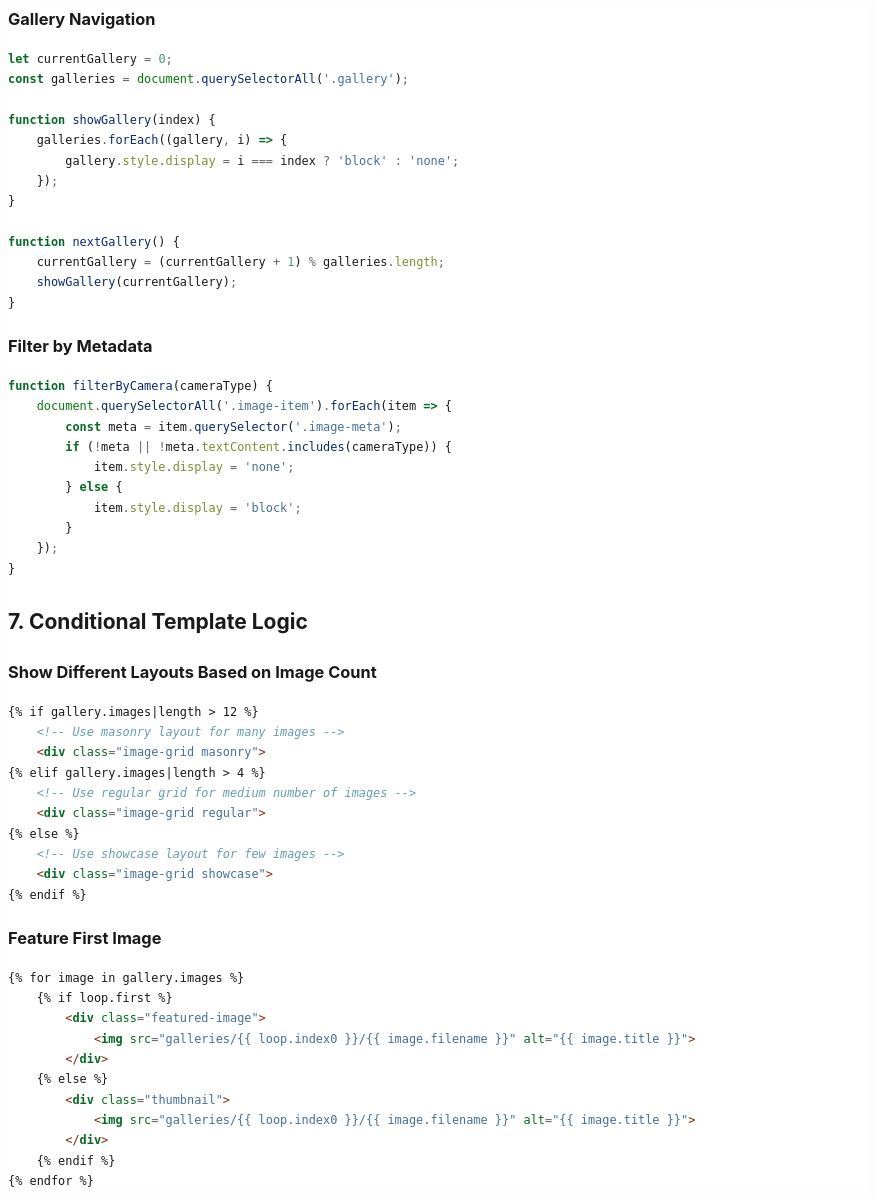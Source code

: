 ### Gallery Navigation
```javascript
let currentGallery = 0;
const galleries = document.querySelectorAll('.gallery');

function showGallery(index) {
    galleries.forEach((gallery, i) => {
        gallery.style.display = i === index ? 'block' : 'none';
    });
}

function nextGallery() {
    currentGallery = (currentGallery + 1) % galleries.length;
    showGallery(currentGallery);
}
```

### Filter by Metadata
```javascript
function filterByCamera(cameraType) {
    document.querySelectorAll('.image-item').forEach(item => {
        const meta = item.querySelector('.image-meta');
        if (!meta || !meta.textContent.includes(cameraType)) {
            item.style.display = 'none';
        } else {
            item.style.display = 'block';
        }
    });
}
```

## 7. Conditional Template Logic

### Show Different Layouts Based on Image Count
```html
{% if gallery.images|length > 12 %}
    <!-- Use masonry layout for many images -->
    <div class="image-grid masonry">
{% elif gallery.images|length > 4 %}
    <!-- Use regular grid for medium number of images -->
    <div class="image-grid regular">
{% else %}
    <!-- Use showcase layout for few images -->
    <div class="image-grid showcase">
{% endif %}
```

### Feature First Image
```html
{% for image in gallery.images %}
    {% if loop.first %}
        <div class="featured-image">
            <img src="galleries/{{ loop.index0 }}/{{ image.filename }}" alt="{{ image.title }}">
        </div>
    {% else %}
        <div class="thumbnail">
            <img src="galleries/{{ loop.index0 }}/{{ image.filename }}" alt="{{ image.title }}">
        </div>
    {% endif %}
{% endfor %}
```
